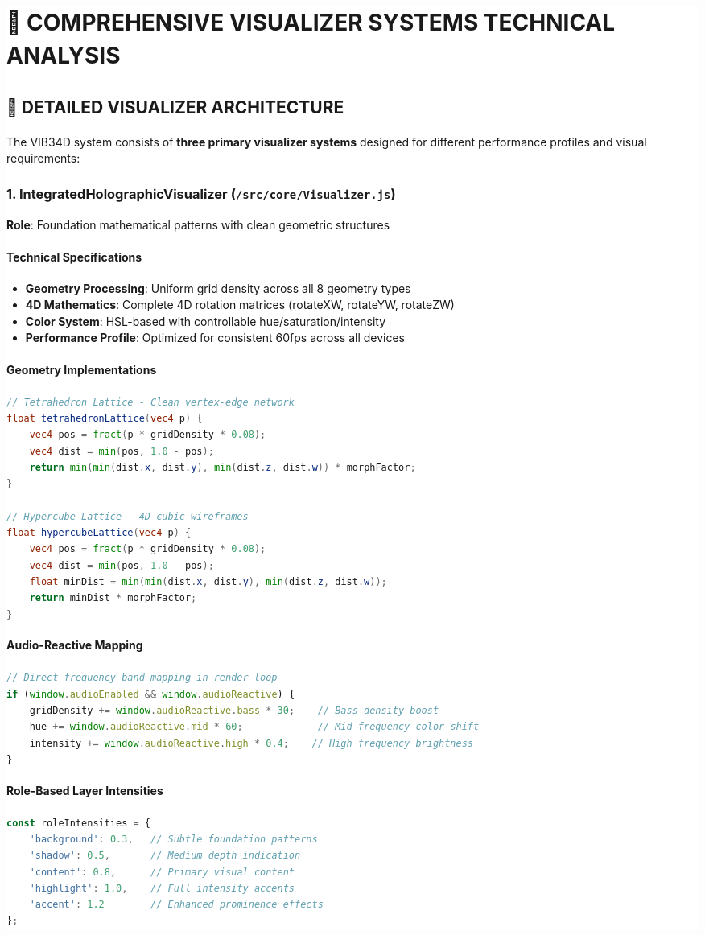 # 🌌 COMPREHENSIVE VISUALIZER SYSTEMS TECHNICAL ANALYSIS

## 🎨 DETAILED VISUALIZER ARCHITECTURE

The VIB34D system consists of **three primary visualizer systems** designed for different performance profiles and visual requirements:

### **1. IntegratedHolographicVisualizer** (`/src/core/Visualizer.js`)
**Role**: Foundation mathematical patterns with clean geometric structures

#### **Technical Specifications**
- **Geometry Processing**: Uniform grid density across all 8 geometry types
- **4D Mathematics**: Complete 4D rotation matrices (rotateXW, rotateYW, rotateZW)
- **Color System**: HSL-based with controllable hue/saturation/intensity
- **Performance Profile**: Optimized for consistent 60fps across all devices

#### **Geometry Implementations**
```glsl
// Tetrahedron Lattice - Clean vertex-edge network
float tetrahedronLattice(vec4 p) {
    vec4 pos = fract(p * gridDensity * 0.08);
    vec4 dist = min(pos, 1.0 - pos);
    return min(min(dist.x, dist.y), min(dist.z, dist.w)) * morphFactor;
}

// Hypercube Lattice - 4D cubic wireframes
float hypercubeLattice(vec4 p) {
    vec4 pos = fract(p * gridDensity * 0.08);
    vec4 dist = min(pos, 1.0 - pos);
    float minDist = min(min(dist.x, dist.y), min(dist.z, dist.w));
    return minDist * morphFactor;
}
```

#### **Audio-Reactive Mapping**
```javascript
// Direct frequency band mapping in render loop
if (window.audioEnabled && window.audioReactive) {
    gridDensity += window.audioReactive.bass * 30;    // Bass density boost
    hue += window.audioReactive.mid * 60;             // Mid frequency color shift
    intensity += window.audioReactive.high * 0.4;    // High frequency brightness
}
```

#### **Role-Based Layer Intensities**
```javascript
const roleIntensities = {
    'background': 0.3,   // Subtle foundation patterns
    'shadow': 0.5,       // Medium depth indication
    'content': 0.8,      // Primary visual content
    'highlight': 1.0,    // Full intensity accents
    'accent': 1.2        // Enhanced prominence effects
};
```
